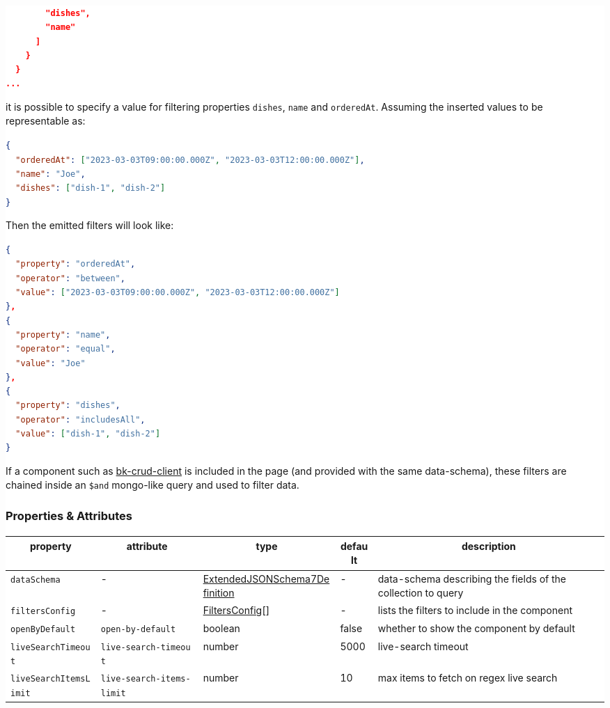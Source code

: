 ```json
        "dishes",
        "name"
      ]
    }
  }
...
```

it is possible to specify a value for filtering properties `dishes`, `name` and `orderedAt`. Assuming the inserted values to be representable as:
```json
{
  "orderedAt": ["2023-03-03T09:00:00.000Z", "2023-03-03T12:00:00.000Z"],
  "name": "Joe",
  "dishes": ["dish-1", "dish-2"]
}
```

Then the emitted filters will look like:
```json
{
  "property": "orderedAt",
  "operator": "between",
  "value": ["2023-03-03T09:00:00.000Z", "2023-03-03T12:00:00.000Z"]
},
{
  "property": "name",
  "operator": "equal",
  "value": "Joe"
},
{
  "property": "dishes",
  "operator": "includesAll",
  "value": ["dish-1", "dish-2"]
}
```

If a component such as [bk-crud-client](./clients.md#bk-crud-client) is included in the page (and provided with the same data-schema), these filters are chained inside an `$and` mongo-like query and used to filter data.

### Properties & Attributes

| property | attribute | type | default | description |
|----------|-----------|------|---------|-------------|
| `dataSchema` | - | [ExtendedJSONSchema7Definition](../page_layout.md#data-schema) | - | data-schema describing the fields of the collection to query |
| `filtersConfig` | - | [FiltersConfig](#configuration)[] | - | lists the filters to include in the component |
| `openByDefault` | `open-by-default` | boolean | false | whether to show the component by default |
| `liveSearchTimeout` | `live-search-timeout` | number | 5000 | live-search timeout |
| `liveSearchItemsLimit` | `live-search-items-limit` | number | 10 | max items to fetch on regex live search |
